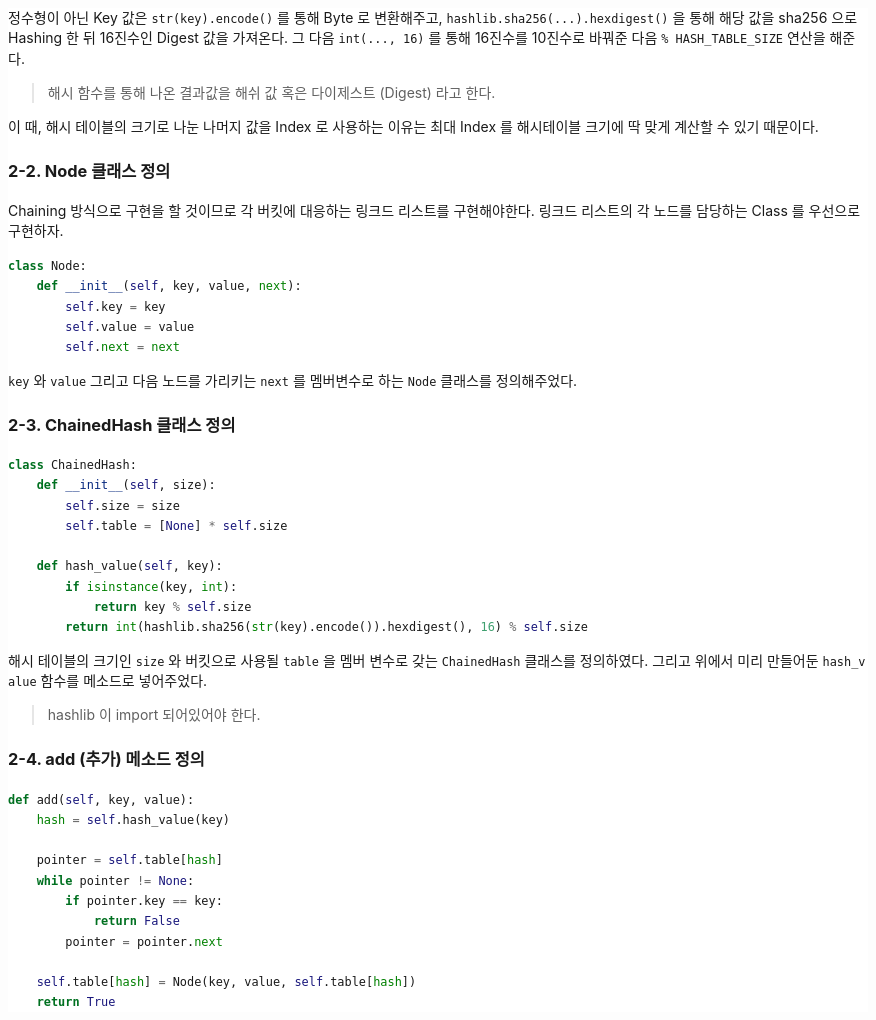 정수형이 아닌 Key 값은 `str(key).encode()` 를 통해 Byte 로 변환해주고, `hashlib.sha256(...).hexdigest()` 을 통해 해당 값을 sha256 으로 Hashing 한 뒤 16진수인 Digest 값을 가져온다. 그 다음 `int(..., 16)` 를 통해 16진수를 10진수로 바꿔준 다음 `% HASH_TABLE_SIZE` 연산을 해준다.

> 해시 함수를 통해 나온 결과값을 해쉬 값 혹은 다이제스트 (Digest) 라고 한다.

이 때, 해시 테이블의 크기로 나눈 나머지 값을 Index 로 사용하는 이유는 최대 Index 를 해시테이블 크기에 딱 맞게 계산할 수 있기 때문이다.

### 2-2. Node 클래스 정의

Chaining 방식으로 구현을 할 것이므로 각 버킷에 대응하는 링크드 리스트를 구현해야한다. 링크드 리스트의 각 노드를 담당하는 Class 를 우선으로 구현하자. 

```python
class Node:
    def __init__(self, key, value, next):
        self.key = key
        self.value = value
        self.next = next
```

`key` 와 `value` 그리고 다음 노드를 가리키는 `next` 를 멤버변수로 하는 `Node` 클래스를 정의해주었다.

### 2-3. ChainedHash 클래스 정의

```python
class ChainedHash:
    def __init__(self, size):
        self.size = size
        self.table = [None] * self.size

    def hash_value(self, key):
        if isinstance(key, int):
            return key % self.size
        return int(hashlib.sha256(str(key).encode()).hexdigest(), 16) % self.size
```

해시 테이블의 크기인 `size` 와 버킷으로 사용될 `table` 을 멤버 변수로 갖는 `ChainedHash` 클래스를 정의하였다. 그리고 위에서 미리 만들어둔 `hash_value` 함수를 메소드로 넣어주었다. 

> hashlib 이 import 되어있어야 한다.

### 2-4. add (추가) 메소드 정의

```python
def add(self, key, value):
    hash = self.hash_value(key)
        
    pointer = self.table[hash]
    while pointer != None:
        if pointer.key == key:
            return False
        pointer = pointer.next

    self.table[hash] = Node(key, value, self.table[hash])
    return True
```
